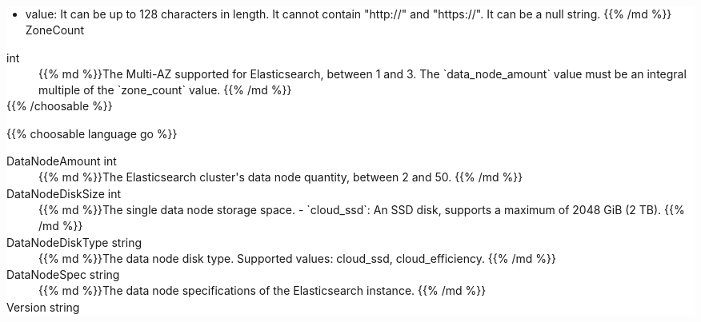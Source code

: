 - value: It can be up to 128 characters in length. It cannot contain "http://" and "https://". It can be a null string.
{{% /md %}}</dd><dt class="property-optional"
            title="Optional">
        <span id="zonecount_csharp">
<a href="#zonecount_csharp" style="color: inherit; text-decoration: inherit;">Zone<wbr>Count</a>
</span>
        <span class="property-indicator"></span>
        <span class="property-type">int</span>
    </dt>
    <dd>{{% md %}}The Multi-AZ supported for Elasticsearch, between 1 and 3. The `data_node_amount` value must be an integral multiple of the `zone_count` value.
{{% /md %}}</dd></dl>
{{% /choosable %}}

{{% choosable language go %}}
<dl class="resources-properties"><dt class="property-required"
            title="Required">
        <span id="datanodeamount_go">
<a href="#datanodeamount_go" style="color: inherit; text-decoration: inherit;">Data<wbr>Node<wbr>Amount</a>
</span>
        <span class="property-indicator"></span>
        <span class="property-type">int</span>
    </dt>
    <dd>{{% md %}}The Elasticsearch cluster's data node quantity, between 2 and 50.
{{% /md %}}</dd><dt class="property-required"
            title="Required">
        <span id="datanodedisksize_go">
<a href="#datanodedisksize_go" style="color: inherit; text-decoration: inherit;">Data<wbr>Node<wbr>Disk<wbr>Size</a>
</span>
        <span class="property-indicator"></span>
        <span class="property-type">int</span>
    </dt>
    <dd>{{% md %}}The single data node storage space.
- `cloud_ssd`: An SSD disk, supports a maximum of 2048 GiB (2 TB).
{{% /md %}}</dd><dt class="property-required"
            title="Required">
        <span id="datanodedisktype_go">
<a href="#datanodedisktype_go" style="color: inherit; text-decoration: inherit;">Data<wbr>Node<wbr>Disk<wbr>Type</a>
</span>
        <span class="property-indicator"></span>
        <span class="property-type">string</span>
    </dt>
    <dd>{{% md %}}The data node disk type. Supported values: cloud_ssd, cloud_efficiency.
{{% /md %}}</dd><dt class="property-required"
            title="Required">
        <span id="datanodespec_go">
<a href="#datanodespec_go" style="color: inherit; text-decoration: inherit;">Data<wbr>Node<wbr>Spec</a>
</span>
        <span class="property-indicator"></span>
        <span class="property-type">string</span>
    </dt>
    <dd>{{% md %}}The data node specifications of the Elasticsearch instance.
{{% /md %}}</dd><dt class="property-required"
            title="Required">
        <span id="version_go">
<a href="#version_go" style="color: inherit; text-decoration: inherit;">Version</a>
</span>
        <span class="property-indicator"></span>
        <span class="property-type">string</span>